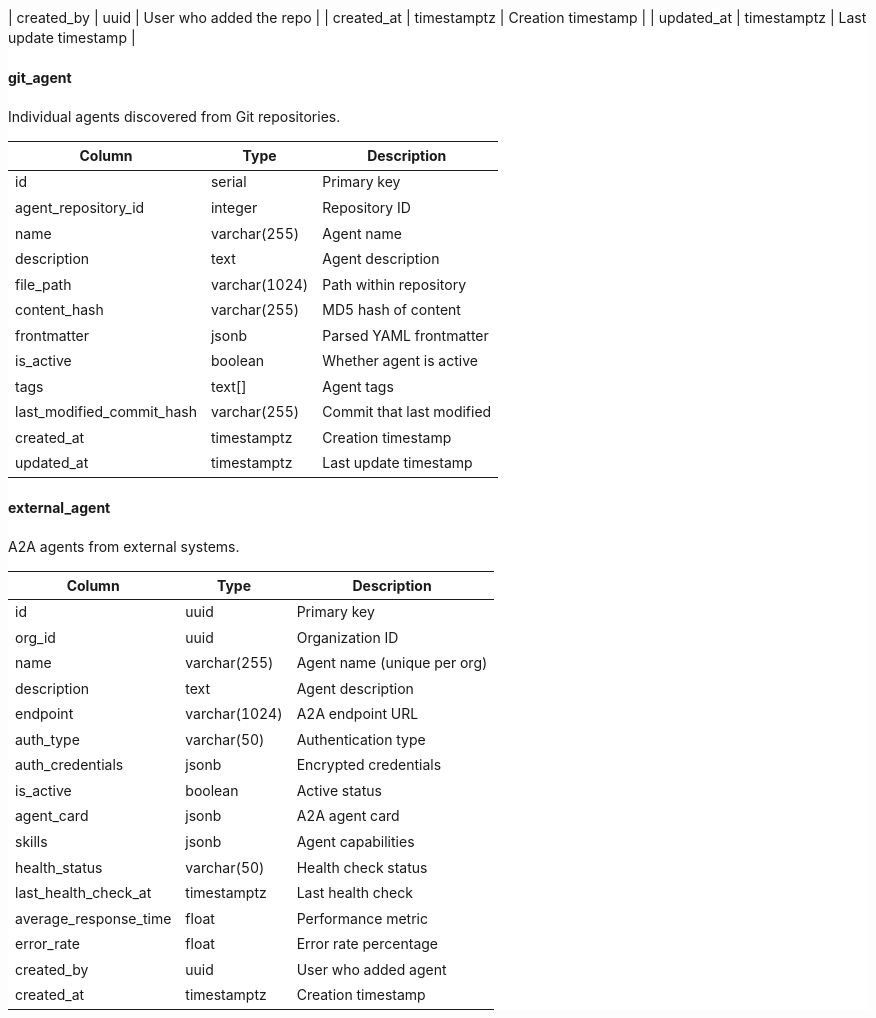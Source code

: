 | created_by | uuid | User who added the repo |
| created_at | timestamptz | Creation timestamp |
| updated_at | timestamptz | Last update timestamp |

#### git_agent
Individual agents discovered from Git repositories.

| Column | Type | Description |
|--------|------|-------------|
| id | serial | Primary key |
| agent_repository_id | integer | Repository ID |
| name | varchar(255) | Agent name |
| description | text | Agent description |
| file_path | varchar(1024) | Path within repository |
| content_hash | varchar(255) | MD5 hash of content |
| frontmatter | jsonb | Parsed YAML frontmatter |
| is_active | boolean | Whether agent is active |
| tags | text[] | Agent tags |
| last_modified_commit_hash | varchar(255) | Commit that last modified |
| created_at | timestamptz | Creation timestamp |
| updated_at | timestamptz | Last update timestamp |

#### external_agent
A2A agents from external systems.

| Column | Type | Description |
|--------|------|-------------|
| id | uuid | Primary key |
| org_id | uuid | Organization ID |
| name | varchar(255) | Agent name (unique per org) |
| description | text | Agent description |
| endpoint | varchar(1024) | A2A endpoint URL |
| auth_type | varchar(50) | Authentication type |
| auth_credentials | jsonb | Encrypted credentials |
| is_active | boolean | Active status |
| agent_card | jsonb | A2A agent card |
| skills | jsonb | Agent capabilities |
| health_status | varchar(50) | Health check status |
| last_health_check_at | timestamptz | Last health check |
| average_response_time | float | Performance metric |
| error_rate | float | Error rate percentage |
| created_by | uuid | User who added agent |
| created_at | timestamptz | Creation timestamp |